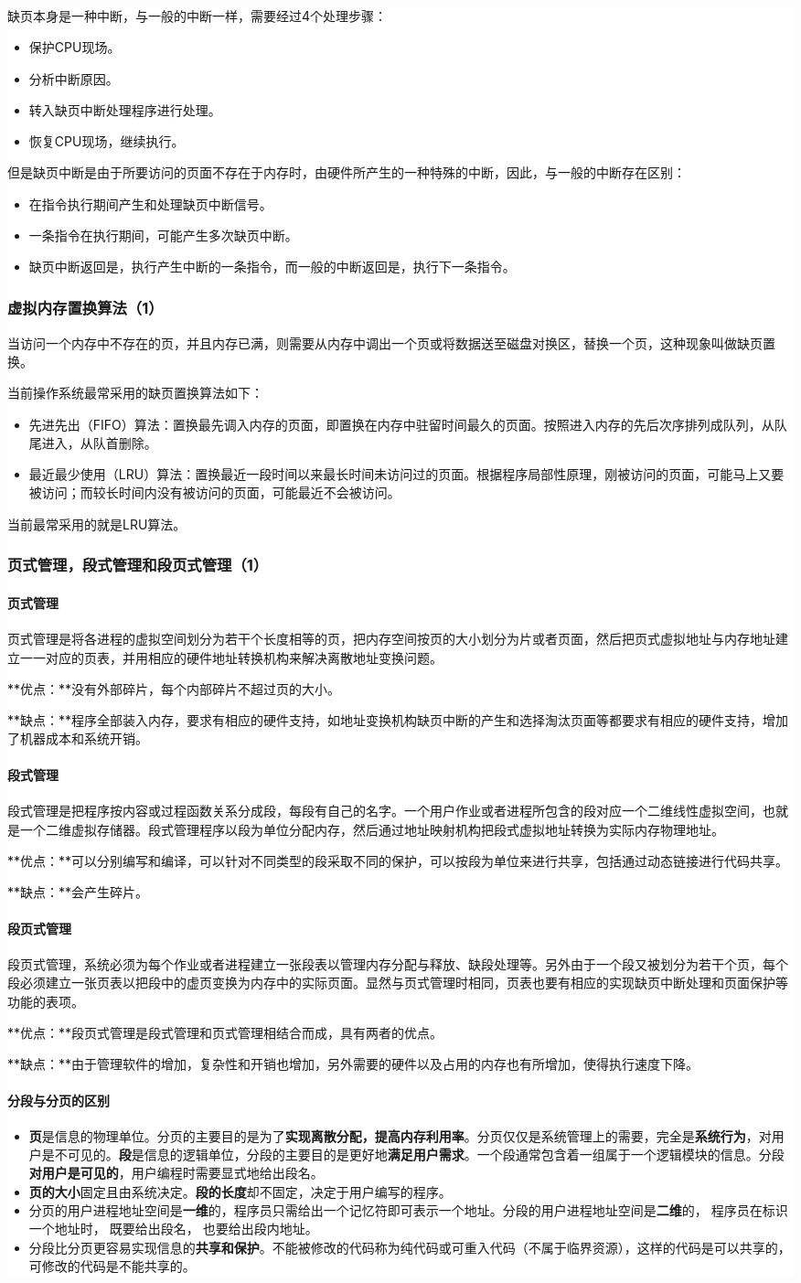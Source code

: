 缺页本身是一种中断，与一般的中断一样，需要经过4个处理步骤：

- 保护CPU现场。

- 分析中断原因。

- 转入缺页中断处理程序进行处理。

- 恢复CPU现场，继续执行。

但是缺页中断是由于所要访问的页面不存在于内存时，由硬件所产生的一种特殊的中断，因此，与一般的中断存在区别：

- 在指令执行期间产生和处理缺页中断信号。

- 一条指令在执行期间，可能产生多次缺页中断。

- 缺页中断返回是，执行产生中断的一条指令，而一般的中断返回是，执行下一条指令。

### 虚拟内存置换算法（1）

当访问一个内存中不存在的页，并且内存已满，则需要从内存中调出一个页或将数据送至磁盘对换区，替换一个页，这种现象叫做缺页置换。

当前操作系统最常采用的缺页置换算法如下：

- 先进先出（FIFO）算法：置换最先调入内存的页面，即置换在内存中驻留时间最久的页面。按照进入内存的先后次序排列成队列，从队尾进入，从队首删除。

- 最近最少使用（LRU）算法：置换最近一段时间以来最长时间未访问过的页面。根据程序局部性原理，刚被访问的页面，可能马上又要被访问；而较长时间内没有被访问的页面，可能最近不会被访问。

当前最常采用的就是LRU算法。

### 页式管理，段式管理和段页式管理（1）

#### 页式管理

页式管理是将各进程的虚拟空间划分为若干个长度相等的页，把内存空间按页的大小划分为片或者页面，然后把页式虚拟地址与内存地址建立一一对应的页表，并用相应的硬件地址转换机构来解决离散地址变换问题。

**优点：**没有外部碎片，每个内部碎片不超过页的大小。

**缺点：**程序全部装入内存，要求有相应的硬件支持，如地址变换机构缺页中断的产生和选择淘汰页面等都要求有相应的硬件支持，增加了机器成本和系统开销。

#### 段式管理

段式管理是把程序按内容或过程函数关系分成段，每段有自己的名字。一个用户作业或者进程所包含的段对应一个二维线性虚拟空间，也就是一个二维虚拟存储器。段式管理程序以段为单位分配内存，然后通过地址映射机构把段式虚拟地址转换为实际内存物理地址。

**优点：**可以分别编写和编译，可以针对不同类型的段采取不同的保护，可以按段为单位来进行共享，包括通过动态链接进行代码共享。

**缺点：**会产生碎片。

#### 段页式管理

段页式管理，系统必须为每个作业或者进程建立一张段表以管理内存分配与释放、缺段处理等。另外由于一个段又被划分为若干个页，每个段必须建立一张页表以把段中的虚页变换为内存中的实际页面。显然与页式管理时相同，页表也要有相应的实现缺页中断处理和页面保护等功能的表项。

**优点：**段页式管理是段式管理和页式管理相结合而成，具有两者的优点。

**缺点：**由于管理软件的增加，复杂性和开销也增加，另外需要的硬件以及占用的内存也有所增加，使得执行速度下降。

#### 分段与分页的区别

- **页**是信息的物理单位。分页的主要目的是为了**实现离散分配，提高内存利用率**。分页仅仅是系统管理上的需要，完全是**系统行为**，对用户是不可见的。**段**是信息的逻辑单位，分段的主要目的是更好地**满足用户需求**。一个段通常包含着一组属于一个逻辑模块的信息。分段**对用户是可见的**，用户编程时需要显式地给出段名。
- **页的大小**固定且由系统决定。**段的长度**却不固定，决定于用户编写的程序。
- 分页的用户进程地址空间是**一维**的，程序员只需给出一个记忆符即可表示一个地址。分段的用户进程地址空间是**二维**的， 程序员在标识一个地址时， 既要给出段名， 也要给出段内地址。
- 分段比分页更容易实现信息的**共享和保护**。不能被修改的代码称为纯代码或可重入代码（不属于临界资源），这样的代码是可以共享的，可修改的代码是不能共享的。
